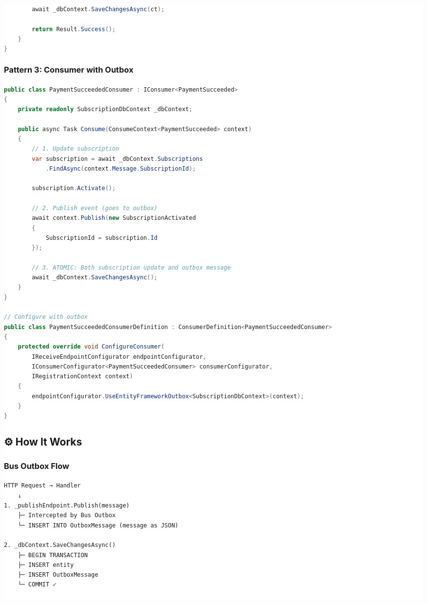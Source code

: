 ```csharp
        await _dbContext.SaveChangesAsync(ct);

        return Result.Success();
    }
}
```

### Pattern 3: Consumer with Outbox

```csharp
public class PaymentSucceededConsumer : IConsumer<PaymentSucceeded>
{
    private readonly SubscriptionDbContext _dbContext;

    public async Task Consume(ConsumeContext<PaymentSucceeded> context)
    {
        // 1. Update subscription
        var subscription = await _dbContext.Subscriptions
            .FindAsync(context.Message.SubscriptionId);
        
        subscription.Activate();

        // 2. Publish event (goes to outbox)
        await context.Publish(new SubscriptionActivated
        {
            SubscriptionId = subscription.Id
        });

        // 3. ATOMIC: Both subscription update and outbox message
        await _dbContext.SaveChangesAsync();
    }
}

// Configure with outbox
public class PaymentSucceededConsumerDefinition : ConsumerDefinition<PaymentSucceededConsumer>
{
    protected override void ConfigureConsumer(
        IReceiveEndpointConfigurator endpointConfigurator,
        IConsumerConfigurator<PaymentSucceededConsumer> consumerConfigurator,
        IRegistrationContext context)
    {
        endpointConfigurator.UseEntityFrameworkOutbox<SubscriptionDbContext>(context);
    }
}
```

## ⚙️ How It Works

### Bus Outbox Flow

```
HTTP Request → Handler
    ↓
1. _publishEndpoint.Publish(message)
    ├─ Intercepted by Bus Outbox
    └─ INSERT INTO OutboxMessage (message as JSON)
    
2. _dbContext.SaveChangesAsync()
    ├─ BEGIN TRANSACTION
    ├─ INSERT entity
    ├─ INSERT OutboxMessage
    └─ COMMIT ✓
    
```